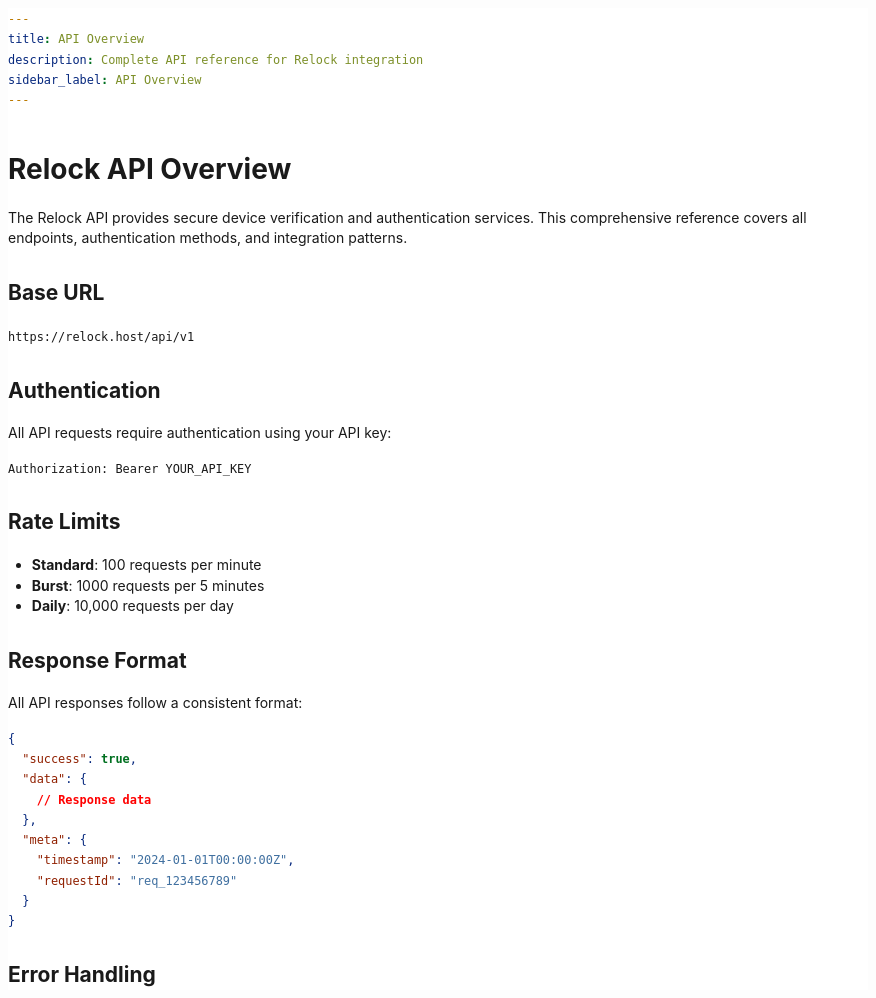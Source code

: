 ```yaml
---
title: API Overview
description: Complete API reference for Relock integration
sidebar_label: API Overview
---
```


# Relock API Overview

The Relock API provides secure device verification and authentication services. This comprehensive reference covers all endpoints, authentication methods, and integration patterns.

## Base URL

```
https://relock.host/api/v1
```

## Authentication

All API requests require authentication using your API key:

```bash
Authorization: Bearer YOUR_API_KEY
```

## Rate Limits

- **Standard**: 100 requests per minute
- **Burst**: 1000 requests per 5 minutes
- **Daily**: 10,000 requests per day

## Response Format

All API responses follow a consistent format:

```json
{
  "success": true,
  "data": {
    // Response data
  },
  "meta": {
    "timestamp": "2024-01-01T00:00:00Z",
    "requestId": "req_123456789"
  }
}
```

## Error Handling
